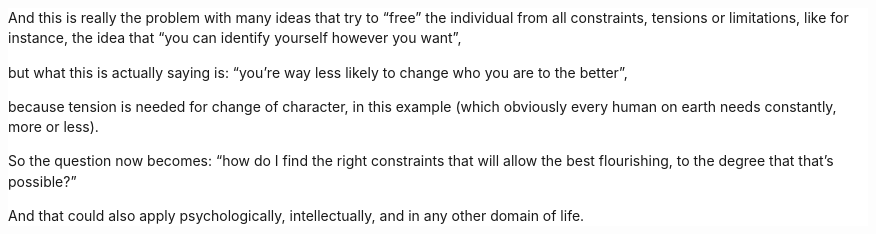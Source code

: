 And this is really the problem with many ideas that try to “free” the individual from all constraints, tensions or limitations, 
like for instance, the idea that “you can identify yourself however you want”, 

but what this is actually saying is:
“you’re way less likely to change who you are to the better”, 

because tension is needed for change of character, in this example (which obviously every human on earth needs constantly, more or less).


So the question now becomes: “how do I find the right constraints that will allow the best flourishing, to the degree that that’s possible?”

And that could also apply psychologically, intellectually, and in any other domain of life.


